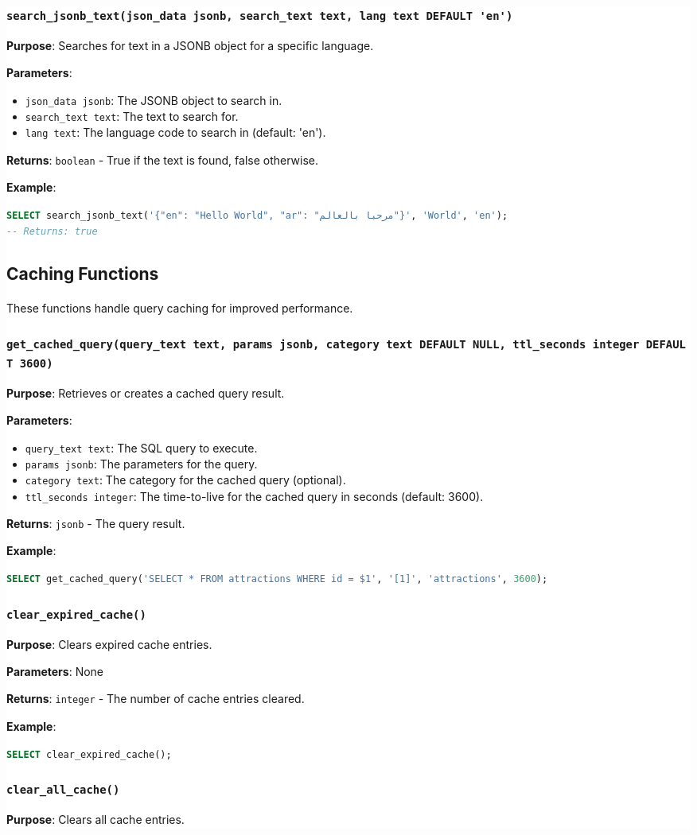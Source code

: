 ### `search_jsonb_text(json_data jsonb, search_text text, lang text DEFAULT 'en')`

**Purpose**: Searches for text in a JSONB object for a specific language.

**Parameters**:
- `json_data jsonb`: The JSONB object to search in.
- `search_text text`: The text to search for.
- `lang text`: The language code to search in (default: 'en').

**Returns**: `boolean` - True if the text is found, false otherwise.

**Example**:
```sql
SELECT search_jsonb_text('{"en": "Hello World", "ar": "مرحبا بالعالم"}', 'World', 'en');
-- Returns: true
```

## Caching Functions

These functions handle query caching for improved performance.

### `get_cached_query(query_text text, params jsonb, category text DEFAULT NULL, ttl_seconds integer DEFAULT 3600)`

**Purpose**: Retrieves or creates a cached query result.

**Parameters**:
- `query_text text`: The SQL query to execute.
- `params jsonb`: The parameters for the query.
- `category text`: The category for the cached query (optional).
- `ttl_seconds integer`: The time-to-live for the cached query in seconds (default: 3600).

**Returns**: `jsonb` - The query result.

**Example**:
```sql
SELECT get_cached_query('SELECT * FROM attractions WHERE id = $1', '[1]', 'attractions', 3600);
```

### `clear_expired_cache()`

**Purpose**: Clears expired cache entries.

**Parameters**: None

**Returns**: `integer` - The number of cache entries cleared.

**Example**:
```sql
SELECT clear_expired_cache();
```

### `clear_all_cache()`

**Purpose**: Clears all cache entries.
